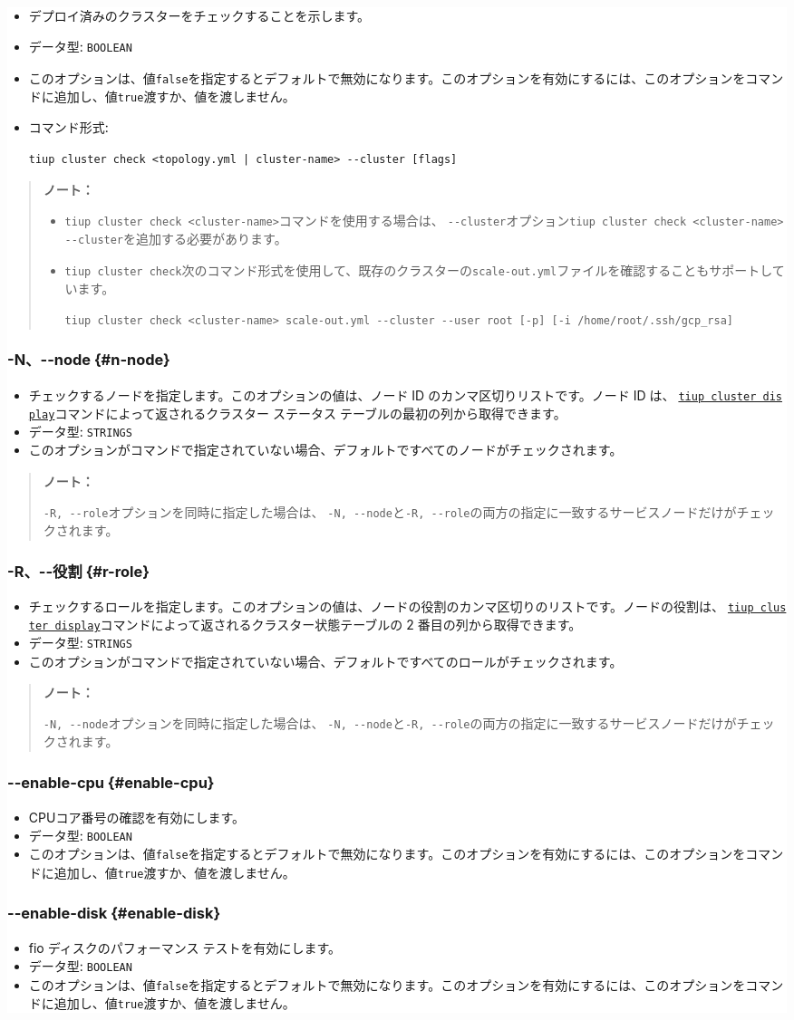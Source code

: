 -   デプロイ済みのクラスターをチェックすることを示します。
-   データ型: `BOOLEAN`
-   このオプションは、値`false`を指定するとデフォルトで無効になります。このオプションを有効にするには、このオプションをコマンドに追加し、値`true`渡すか、値を渡しません。
-   コマンド形式:

    ```shell
    tiup cluster check <topology.yml | cluster-name> --cluster [flags]
    ```

> **ノート：**
>
> -   `tiup cluster check <cluster-name>`コマンドを使用する場合は、 `--cluster`オプション`tiup cluster check <cluster-name> --cluster`を追加する必要があります。
> -   `tiup cluster check`次のコマンド形式を使用して、既存のクラスターの`scale-out.yml`ファイルを確認することもサポートしています。
>
>     ```shell
>     tiup cluster check <cluster-name> scale-out.yml --cluster --user root [-p] [-i /home/root/.ssh/gcp_rsa]
>     ```

### -N、--node {#n-node}

-   チェックするノードを指定します。このオプションの値は、ノード ID のカンマ区切りリストです。ノード ID は、 [`tiup cluster display`](/tiup/tiup-component-cluster-display.md)コマンドによって返されるクラスター ステータス テーブルの最初の列から取得できます。
-   データ型: `STRINGS`
-   このオプションがコマンドで指定されていない場合、デフォルトですべてのノードがチェックされます。

> **ノート：**
>
> `-R, --role`オプションを同時に指定した場合は、 `-N, --node`と`-R, --role`の両方の指定に一致するサービスノードだけがチェックされます。

### -R、--役割 {#r-role}

-   チェックするロールを指定します。このオプションの値は、ノードの役割のカンマ区切りのリストです。ノードの役割は、 [`tiup cluster display`](/tiup/tiup-component-cluster-display.md)コマンドによって返されるクラスター状態テーブルの 2 番目の列から取得できます。
-   データ型: `STRINGS`
-   このオプションがコマンドで指定されていない場合、デフォルトですべてのロールがチェックされます。

> **ノート：**
>
> `-N, --node`オプションを同時に指定した場合は、 `-N, --node`と`-R, --role`の両方の指定に一致するサービスノードだけがチェックされます。

### --enable-cpu {#enable-cpu}

-   CPUコア番号の確認を有効にします。
-   データ型: `BOOLEAN`
-   このオプションは、値`false`を指定するとデフォルトで無効になります。このオプションを有効にするには、このオプションをコマンドに追加し、値`true`渡すか、値を渡しません。

### --enable-disk {#enable-disk}

-   fio ディスクのパフォーマンス テストを有効にします。
-   データ型: `BOOLEAN`
-   このオプションは、値`false`を指定するとデフォルトで無効になります。このオプションを有効にするには、このオプションをコマンドに追加し、値`true`渡すか、値を渡しません。
